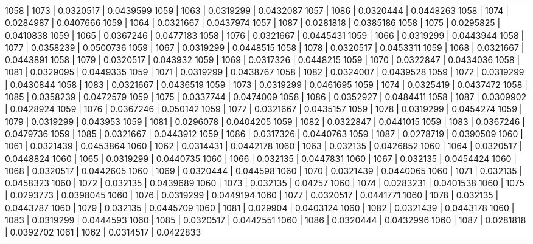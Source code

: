 1058 | 1073 | 0.0320517 | 0.0439599
1059 | 1063 | 0.0319299 | 0.0432087
1057 | 1086 | 0.0320444 | 0.0448263
1058 | 1074 | 0.0284987 | 0.0407666
1059 | 1064 | 0.0321667 | 0.0437974
1057 | 1087 | 0.0281818 | 0.0385186
1058 | 1075 | 0.0295825 | 0.0410838
1059 | 1065 | 0.0367246 | 0.0477183
1058 | 1076 | 0.0321667 | 0.0445431
1059 | 1066 | 0.0319299 | 0.0443944
1058 | 1077 | 0.0358239 | 0.0500736
1059 | 1067 | 0.0319299 | 0.0448515
1058 | 1078 | 0.0320517 | 0.0453311
1059 | 1068 | 0.0321667 | 0.0443891
1058 | 1079 | 0.0320517 | 0.043932
1059 | 1069 | 0.0317326 | 0.0448215
1059 | 1070 | 0.0322847 | 0.0434036
1058 | 1081 | 0.0329095 | 0.0449335
1059 | 1071 | 0.0319299 | 0.0438767
1058 | 1082 | 0.0324007 | 0.0439528
1059 | 1072 | 0.0319299 | 0.0430844
1058 | 1083 | 0.0321667 | 0.0436519
1059 | 1073 | 0.0319299 | 0.0461695
1059 | 1074 | 0.0325419 | 0.0437472
1058 | 1085 | 0.0358239 | 0.0472579
1059 | 1075 | 0.0337744 | 0.0474009
1058 | 1086 | 0.0352927 | 0.0484411
1058 | 1087 | 0.0309902 | 0.0428924
1059 | 1076 | 0.0367246 | 0.050142
1059 | 1077 | 0.0321667 | 0.0435157
1059 | 1078 | 0.0319299 | 0.0454274
1059 | 1079 | 0.0319299 | 0.043953
1059 | 1081 | 0.0296078 | 0.0404205
1059 | 1082 | 0.0322847 | 0.0441015
1059 | 1083 | 0.0367246 | 0.0479736
1059 | 1085 | 0.0321667 | 0.0443912
1059 | 1086 | 0.0317326 | 0.0440763
1059 | 1087 | 0.0278719 | 0.0390509
1060 | 1061 | 0.0321439 | 0.0453864
1060 | 1062 | 0.0314431 | 0.0442178
1060 | 1063 | 0.032135 | 0.0426852
1060 | 1064 | 0.0320517 | 0.0448824
1060 | 1065 | 0.0319299 | 0.0440735
1060 | 1066 | 0.032135 | 0.0447831
1060 | 1067 | 0.032135 | 0.0454424
1060 | 1068 | 0.0320517 | 0.0442605
1060 | 1069 | 0.0320444 | 0.044598
1060 | 1070 | 0.0321439 | 0.0440065
1060 | 1071 | 0.032135 | 0.0458323
1060 | 1072 | 0.032135 | 0.0439689
1060 | 1073 | 0.032135 | 0.04257
1060 | 1074 | 0.0283231 | 0.0401538
1060 | 1075 | 0.0293773 | 0.0398045
1060 | 1076 | 0.0319299 | 0.0449194
1060 | 1077 | 0.0320517 | 0.0441771
1060 | 1078 | 0.032135 | 0.0443787
1060 | 1079 | 0.032135 | 0.0445709
1060 | 1081 | 0.029904 | 0.0403124
1060 | 1082 | 0.0321439 | 0.0443178
1060 | 1083 | 0.0319299 | 0.0444593
1060 | 1085 | 0.0320517 | 0.0442551
1060 | 1086 | 0.0320444 | 0.0432996
1060 | 1087 | 0.0281818 | 0.0392702
1061 | 1062 | 0.0314517 | 0.0422833